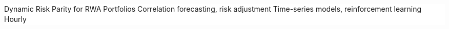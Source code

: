 Dynamic Risk Parity for RWA Portfolios
Correlation forecasting, risk adjustment
Time-series models, reinforcement learning
Hourly